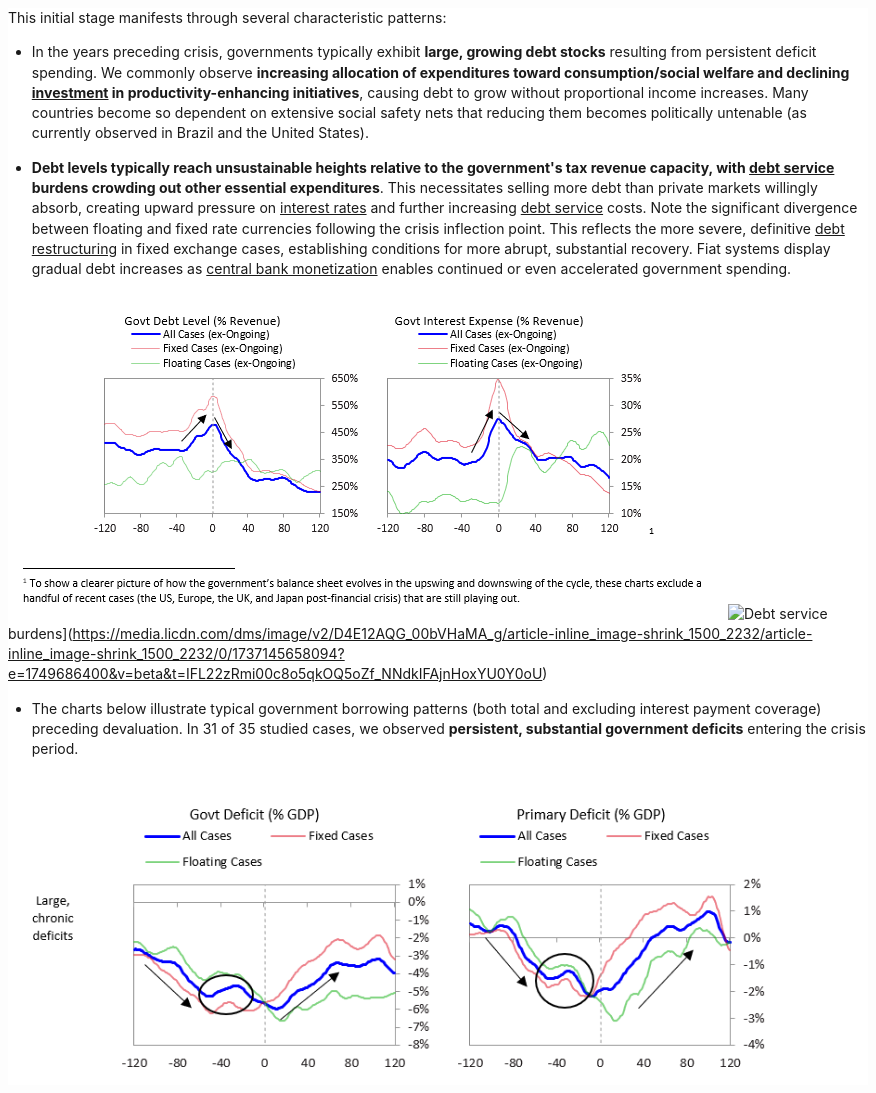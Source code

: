 This initial stage manifests through several characteristic patterns:

- In the years preceding crisis, governments typically exhibit **large, growing debt stocks** resulting from persistent deficit spending. We commonly observe **increasing allocation of expenditures toward consumption/social welfare and declining [investment](../../../../Advanced%20Investments/An%20Asset%20Allocation%20Primer.md) in productivity-enhancing initiatives**, causing debt to grow without proportional income increases. Many countries become so dependent on extensive social safety nets that reducing them becomes politically untenable (as currently observed in Brazil and the United States).
    
- **Debt levels typically reach unsustainable heights relative to the government's tax revenue capacity, with [debt service](../../../../Financial%20Engineering/Notes%20on%20Currency%20Swaps.md) burdens crowding out other essential expenditures**. This necessitates selling more debt than private markets willingly absorb, creating upward pressure on [interest rates](../../../../Financial%20Markets/Fixed%20Income%20Securities%20Tools%20for%20Today's%20Markets/Chapter%202/Interest%20Rate%20Quotations.md) and further increasing [debt service](../../../../Financial%20Engineering/Notes%20on%20Currency%20Swaps.md) costs. Note the significant divergence between floating and fixed rate currencies following the crisis inflection point. This reflects the more severe, definitive [debt restructuring](../../../../Financial%20Markets%20and%20Institutions/II.%20The%20Roles%20of%20Banks%20and%20Derivative%20Markets%20in%20Resolving%20Problems%20Inherent%20in%20Debt%20Contracts/Class%204-%20Restructuring%20Public%20Debt/Class%20Slide%204-Restructuring%20Debt%20Outside%20Bankruptcy.md) in fixed exchange cases, establishing conditions for more abrupt, substantial recovery. Fiat systems display gradual debt increases as [central bank monetization](../How%20Countries%20Go%20Broke-Chapter%2012%20to%20Chapter%2014.md) enables continued or even accelerated government spending.
    

![Large and growing debt stocks](Attachments/Large_and_growing_debt_stocks.png) ![Debt service]([Notes%20on%20Currency%20Swaps) burdens](https://media.licdn.com/dms/image/v2/D4E12AQG_00bVHaMA_g/article-inline_image-shrink_1500_2232/article-inline_image-shrink_1500_2232/0/1737145658094?e=1749686400&v=beta&t=IFL22zRmi00c8o5qkOQ5oZf_NNdkIFAjnHoxYU0Y0oU)

- The charts below illustrate typical government borrowing patterns (both total and excluding interest payment coverage) preceding devaluation. In 31 of 35 studied cases, we observed **persistent, substantial government deficits** entering the crisis period.

![Government borrowing patterns](Attachments/Government_borrowing_patterns.png)
